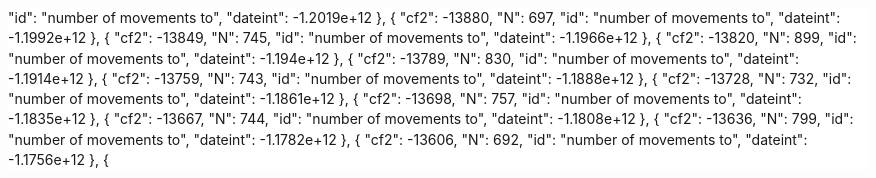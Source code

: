 "id": "number of movements to",
"dateint": -1.2019e+12 
},
{
 "cf2": -13880,
"N": 697,
"id": "number of movements to",
"dateint": -1.1992e+12 
},
{
 "cf2": -13849,
"N": 745,
"id": "number of movements to",
"dateint": -1.1966e+12 
},
{
 "cf2": -13820,
"N": 899,
"id": "number of movements to",
"dateint": -1.194e+12 
},
{
 "cf2": -13789,
"N": 830,
"id": "number of movements to",
"dateint": -1.1914e+12 
},
{
 "cf2": -13759,
"N": 743,
"id": "number of movements to",
"dateint": -1.1888e+12 
},
{
 "cf2": -13728,
"N": 732,
"id": "number of movements to",
"dateint": -1.1861e+12 
},
{
 "cf2": -13698,
"N": 757,
"id": "number of movements to",
"dateint": -1.1835e+12 
},
{
 "cf2": -13667,
"N": 744,
"id": "number of movements to",
"dateint": -1.1808e+12 
},
{
 "cf2": -13636,
"N": 799,
"id": "number of movements to",
"dateint": -1.1782e+12 
},
{
 "cf2": -13606,
"N": 692,
"id": "number of movements to",
"dateint": -1.1756e+12 
},
{